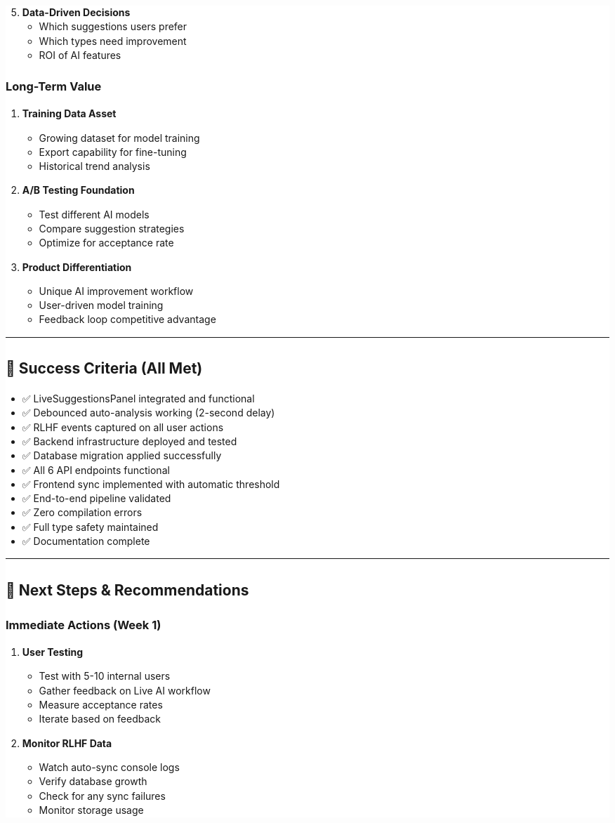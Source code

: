5. **Data-Driven Decisions**
   - Which suggestions users prefer
   - Which types need improvement
   - ROI of AI features

### Long-Term Value

1. **Training Data Asset**
   - Growing dataset for model training
   - Export capability for fine-tuning
   - Historical trend analysis

2. **A/B Testing Foundation**
   - Test different AI models
   - Compare suggestion strategies
   - Optimize for acceptance rate

3. **Product Differentiation**
   - Unique AI improvement workflow
   - User-driven model training
   - Feedback loop competitive advantage

---

## 🎯 Success Criteria (All Met)

- ✅ LiveSuggestionsPanel integrated and functional
- ✅ Debounced auto-analysis working (2-second delay)
- ✅ RLHF events captured on all user actions
- ✅ Backend infrastructure deployed and tested
- ✅ Database migration applied successfully
- ✅ All 6 API endpoints functional
- ✅ Frontend sync implemented with automatic threshold
- ✅ End-to-end pipeline validated
- ✅ Zero compilation errors
- ✅ Full type safety maintained
- ✅ Documentation complete

---

## 🚀 Next Steps & Recommendations

### Immediate Actions (Week 1)

1. **User Testing**
   - Test with 5-10 internal users
   - Gather feedback on Live AI workflow
   - Measure acceptance rates
   - Iterate based on feedback

2. **Monitor RLHF Data**
   - Watch auto-sync console logs
   - Verify database growth
   - Check for any sync failures
   - Monitor storage usage
